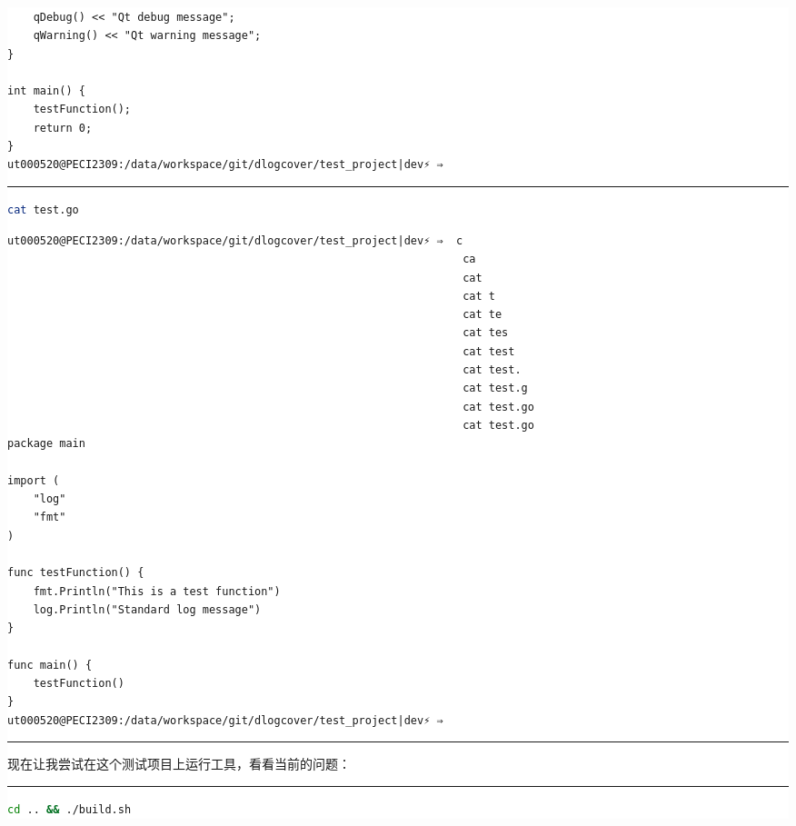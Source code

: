 ```
    qDebug() << "Qt debug message";
    qWarning() << "Qt warning message";
}

int main() {
    testFunction();
    return 0;
}
ut000520@PECI2309:/data/workspace/git/dlogcover/test_project|dev⚡ ⇒
```

---

```bash
cat test.go
```

```
ut000520@PECI2309:/data/workspace/git/dlogcover/test_project|dev⚡ ⇒  c
                                                                      ca
                                                                      cat
                                                                      cat t
                                                                      cat te
                                                                      cat tes
                                                                      cat test
                                                                      cat test.
                                                                      cat test.g
                                                                      cat test.go
                                                                      cat test.go
package main

import (
    "log"
    "fmt"
)

func testFunction() {
    fmt.Println("This is a test function")
    log.Println("Standard log message")
}

func main() {
    testFunction()
}
ut000520@PECI2309:/data/workspace/git/dlogcover/test_project|dev⚡ ⇒
```

---

现在让我尝试在这个测试项目上运行工具，看看当前的问题：

---

```bash
cd .. && ./build.sh
```
